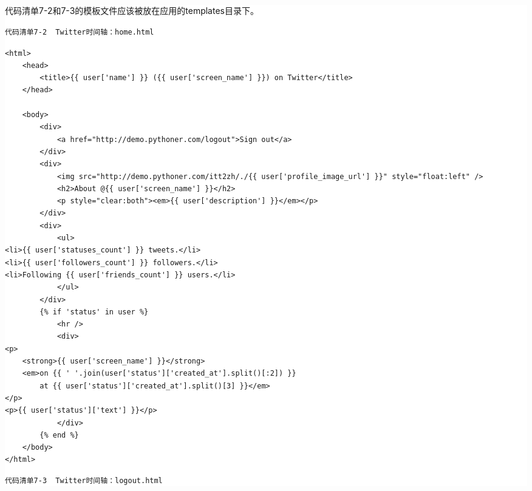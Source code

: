 


代码清单7-2和7-3的模板文件应该被放在应用的templates目录下。



    代码清单7-2  Twitter时间轴：home.html


    
```
<html>
    <head>
        <title>{{ user['name'] }} ({{ user['screen_name'] }}) on Twitter</title>
    </head>

    <body>
        <div>
            <a href="http://demo.pythoner.com/logout">Sign out</a>
        </div>
        <div>
            <img src="http://demo.pythoner.com/itt2zh/./{{ user['profile_image_url'] }}" style="float:left" />
            <h2>About @{{ user['screen_name'] }}</h2>
            <p style="clear:both"><em>{{ user['description'] }}</em></p>
        </div>
        <div>
            <ul>
<li>{{ user['statuses_count'] }} tweets.</li>
<li>{{ user['followers_count'] }} followers.</li>
<li>Following {{ user['friends_count'] }} users.</li>
            </ul>
        </div>
        {% if 'status' in user %}
            <hr />
            <div>
<p>
    <strong>{{ user['screen_name'] }}</strong>
    <em>on {{ ' '.join(user['status']['created_at'].split()[:2]) }}
        at {{ user['status']['created_at'].split()[3] }}</em>
</p>
<p>{{ user['status']['text'] }}</p>
            </div>
        {% end %}
    </body>
</html>
```








    代码清单7-3  Twitter时间轴：logout.html


    